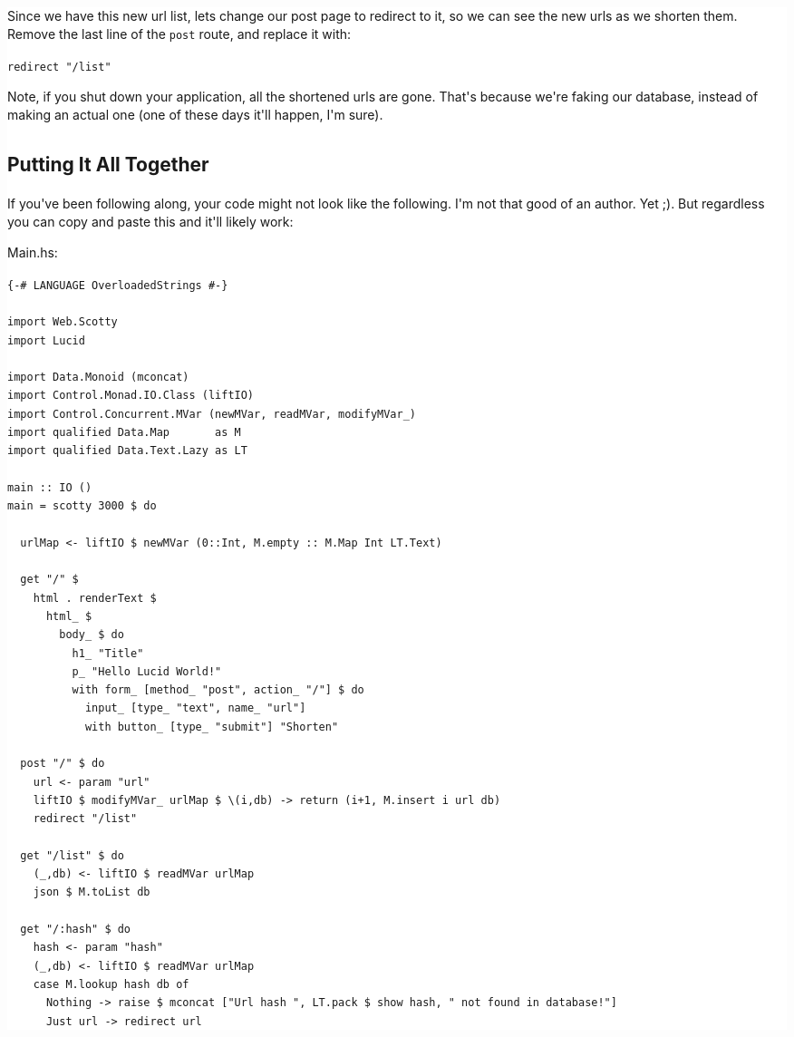 Since we have this new url list, lets change our post page to redirect to it, so we can see the new urls as we shorten them.
Remove the last line of the `post` route, and replace it with:
```
redirect "/list"
```

Note, if you shut down your application, all the shortened urls are gone.
That's because we're faking our database, instead of making an actual one (one of these days it'll happen, I'm sure).

## Putting It All Together

If you've been following along, your code might not look like the following.
I'm not that good of an author.
Yet ;).
But regardless you can copy and paste this and it'll likely work:

Main.hs:
```
{-# LANGUAGE OverloadedStrings #-}

import Web.Scotty
import Lucid

import Data.Monoid (mconcat)
import Control.Monad.IO.Class (liftIO)
import Control.Concurrent.MVar (newMVar, readMVar, modifyMVar_)
import qualified Data.Map       as M
import qualified Data.Text.Lazy as LT

main :: IO ()
main = scotty 3000 $ do

  urlMap <- liftIO $ newMVar (0::Int, M.empty :: M.Map Int LT.Text)

  get "/" $
    html . renderText $
      html_ $
        body_ $ do
          h1_ "Title"
          p_ "Hello Lucid World!"
          with form_ [method_ "post", action_ "/"] $ do
            input_ [type_ "text", name_ "url"]
            with button_ [type_ "submit"] "Shorten"

  post "/" $ do
    url <- param "url"
    liftIO $ modifyMVar_ urlMap $ \(i,db) -> return (i+1, M.insert i url db)
    redirect "/list"

  get "/list" $ do
    (_,db) <- liftIO $ readMVar urlMap
    json $ M.toList db

  get "/:hash" $ do
    hash <- param "hash"
    (_,db) <- liftIO $ readMVar urlMap
    case M.lookup hash db of
      Nothing -> raise $ mconcat ["Url hash ", LT.pack $ show hash, " not found in database!"]
      Just url -> redirect url
```
